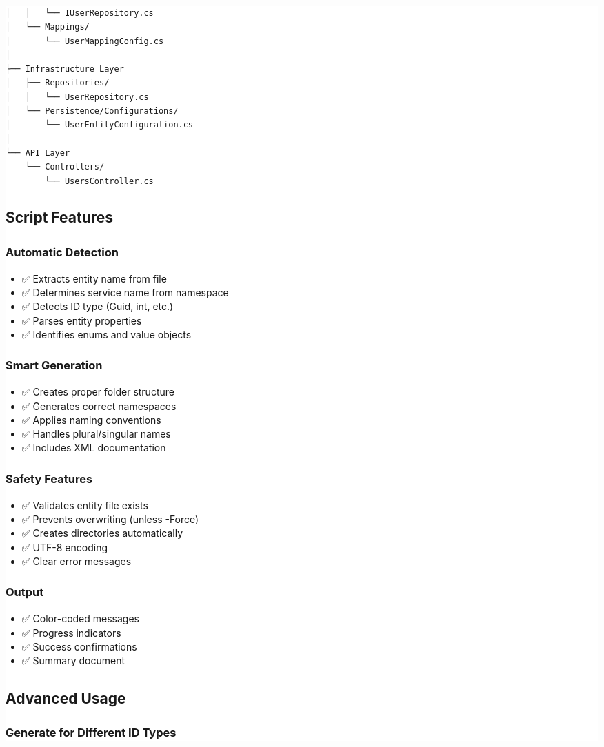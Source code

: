 ```
│   │   └── IUserRepository.cs
│   └── Mappings/
│       └── UserMappingConfig.cs
│
├── Infrastructure Layer
│   ├── Repositories/
│   │   └── UserRepository.cs
│   └── Persistence/Configurations/
│       └── UserEntityConfiguration.cs
│
└── API Layer
    └── Controllers/
        └── UsersController.cs
```

## Script Features

### Automatic Detection
- ✅ Extracts entity name from file
- ✅ Determines service name from namespace
- ✅ Detects ID type (Guid, int, etc.)
- ✅ Parses entity properties
- ✅ Identifies enums and value objects

### Smart Generation
- ✅ Creates proper folder structure
- ✅ Generates correct namespaces
- ✅ Applies naming conventions
- ✅ Handles plural/singular names
- ✅ Includes XML documentation

### Safety Features
- ✅ Validates entity file exists
- ✅ Prevents overwriting (unless -Force)
- ✅ Creates directories automatically
- ✅ UTF-8 encoding
- ✅ Clear error messages

### Output
- ✅ Color-coded messages
- ✅ Progress indicators
- ✅ Success confirmations
- ✅ Summary document

## Advanced Usage

### Generate for Different ID Types
